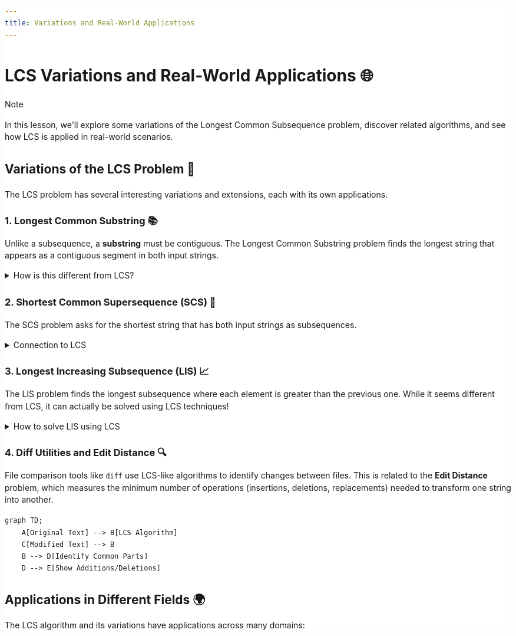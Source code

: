 ```yaml
---
title: Variations and Real-World Applications
---
```


# LCS Variations and Real-World Applications 🌐

> [!NOTE]
> In this lesson, we'll explore some variations of the Longest Common Subsequence problem, discover related algorithms, and see how LCS is applied in real-world scenarios.

## Variations of the LCS Problem 🧩

The LCS problem has several interesting variations and extensions, each with its own applications.

### 1. Longest Common Substring 📚

Unlike a subsequence, a **substring** must be contiguous. The Longest Common Substring problem finds the longest string that appears as a contiguous segment in both input strings.

<details><summary>How is this different from LCS?</summary></details>

### 2. Shortest Common Supersequence (SCS) 🔄

The SCS problem asks for the shortest string that has both input strings as subsequences.

<details><summary>Connection to LCS</summary></details>

### 3. Longest Increasing Subsequence (LIS) 📈

The LIS problem finds the longest subsequence where each element is greater than the previous one. While it seems different from LCS, it can actually be solved using LCS techniques!

<details><summary>How to solve LIS using LCS</summary></details>

### 4. Diff Utilities and Edit Distance 🔍

File comparison tools like `diff` use LCS-like algorithms to identify changes between files. This is related to the **Edit Distance** problem, which measures the minimum number of operations (insertions, deletions, replacements) needed to transform one string into another.

```mermaid
graph TD;
    A[Original Text] --> B[LCS Algorithm]
    C[Modified Text] --> B
    B --> D[Identify Common Parts]
    D --> E[Show Additions/Deletions]
```

## Applications in Different Fields 🌍

The LCS algorithm and its variations have applications across many domains:
